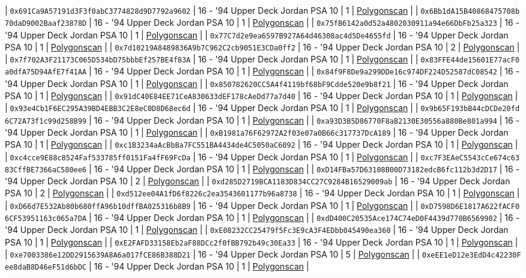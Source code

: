 | `0x691Ca9A57191d3F3f0abC3774828d9D7792a9602` | 16 - '94 Upper Deck Jordan PSA 10 | 1 | [Polygonscan](https://polygonscan.com/tx/0xc9629bd2a402c48fba680247019917770edaafd08798bd4dee822c47d627e394) |
| `0x6Bb1dA15B40868475708b70daD9002Baaf23878D` | 16 - '94 Upper Deck Jordan PSA 10 | 1 | [Polygonscan](https://polygonscan.com/tx/0x04ce45c8eab3b65202d10e6f62f93644931be75a74211deb924560644d4cf018) |
| `0x75fB6142a0d52a4802030911a94e66DbFb25a323` | 16 - '94 Upper Deck Jordan PSA 10 | 1 | [Polygonscan](https://polygonscan.com/tx/0x98aa5fafd6257507c5f0844ca5218a1b789f83fd3b072c0605a654bfd26f0d5b) |
| `0x77C7d2e9ea6597B927A64d46308ac4d5De4655fd` | 16 - '94 Upper Deck Jordan PSA 10 | 1 | [Polygonscan](https://polygonscan.com/tx/0x62054168089646361f992a9317fedd76e20aa9dc092e7a50c8d679b1f5476793) |
| `0x7d10219A8489836A9b7C962C2cb9051E3CDa0ff2` | 16 - '94 Upper Deck Jordan PSA 10 | 2 | [Polygonscan](https://polygonscan.com/tx/0xbdf34302946531332f59cc6b301b8ab9708e75ac6d9b8e1110ad0fd9fc727f6c) |
| `0x7f702A3F21173C065D534bD75bbbEf257BE4f83A` | 16 - '94 Upper Deck Jordan PSA 10 | 1 | [Polygonscan](https://polygonscan.com/tx/0x82d975bfd775a0f3d85e74064fa712b6c4b71f0a72ff831a4f380a35aba6e650) |
| `0x83FFE44de15601E77acF0a0dfA75D94AfE7f41AA` | 16 - '94 Upper Deck Jordan PSA 10 | 1 | [Polygonscan](https://polygonscan.com/tx/0x9a75553f1d3fc7f5b889a21212a5f23a6406ee3bd53fb876d0633e38b7748af3) |
| `0x84f9F8De9a299DDe16c974DF224D52587dC08542` | 16 - '94 Upper Deck Jordan PSA 10 | 1 | [Polygonscan](https://polygonscan.com/tx/0xc25d06ec59ebf9a59a99bdfaa9d2dd1f52e97b8e5868d4ce644bf5146048990e) |
| `0x850782620CC5A4f4119bf68bF9Cdde520e9b8f21` | 16 - '94 Upper Deck Jordan PSA 10 | 1 | [Polygonscan](https://polygonscan.com/tx/0x495b7072107304b843a10460f9abd5e33e7a412dcbbe5a4860b6552b550fc3db) |
| `0x91dC40E84EE71CeA830633dEF178cAeDd77a7d40` | 16 - '94 Upper Deck Jordan PSA 10 | 1 | [Polygonscan](https://polygonscan.com/tx/0xf7dae86b3358d5c28cfe19653266ddbc389efc09b83f1eb2ed184ad39514b812) |
| `0x93e4Cb1F6EC295A39BD4EBB3C2E8eC0D8D68ec6d` | 16 - '94 Upper Deck Jordan PSA 10 | 1 | [Polygonscan](https://polygonscan.com/tx/0xa564e04369058350a0ebb22a3640e54198b16fc1761b79a246be155dca82c526) |
| `0x9b65F193bB44cDCDe20fd6C72A73f1c99d258B99` | 16 - '94 Upper Deck Jordan PSA 10 | 1 | [Polygonscan](https://polygonscan.com/tx/0x2b317ee752e3dd1c0189513f6300465b29be6c8456126b590db2191ee5aa505e) |
| `0xa93D3B5D86770F8aB2130E30556a880Be801a994` | 16 - '94 Upper Deck Jordan PSA 10 | 1 | [Polygonscan](https://polygonscan.com/tx/0x79a1ec8a5e4a9b27ca7f0f9c4c6dc96b678f9ec1cda5efe094d71f619cc9caa6) |
| `0xB1981a76F62972A2f03e07a0B66c317737DcA189` | 16 - '94 Upper Deck Jordan PSA 10 | 1 | [Polygonscan](https://polygonscan.com/tx/0x2e1c1caef608729fec6174cf0e350ac163ce4553ce8676bc8fd033dba851042d) |
| `0xc1B3234aAcBbBa7FC551BA4434de4C5050aC6092` | 16 - '94 Upper Deck Jordan PSA 10 | 1 | [Polygonscan](https://polygonscan.com/tx/0xb29a03e3e5a277f1ec8619e03f46d83bf46f5d11f5d4eb62dbcf5f00416a1e07) |
| `0xc4cce9E88c8524Faf533785ff0151Fa4fF69FcDa` | 16 - '94 Upper Deck Jordan PSA 10 | 1 | [Polygonscan](https://polygonscan.com/tx/0xc5def0f1a8658a905945b1f6513e6cae0f9925789f3d3a74ed0591154571e640) |
| `0xc7F3EAeC5543cCe674c6383CffBE7366aC580ee6` | 16 - '94 Upper Deck Jordan PSA 10 | 1 | [Polygonscan](https://polygonscan.com/tx/0x412daca0124697dbe8f671dfcf1f19a35f89c01afbfa4131c95bbe9e67258000) |
| `0xD14FBa57D63108B00D73182edcB6fc112b3d2D17` | 16 - '94 Upper Deck Jordan PSA 10 | 2 | [Polygonscan](https://polygonscan.com/tx/0x91640fa881975d95835b7d214bf91dcb9fe527b261950f3ce4c472877feb619e) |
| `0xd285D2719BCA1183D834CC27C9284B16529009ab` | 16 - '94 Upper Deck Jordan PSA 10 | 2 | [Polygonscan](https://polygonscan.com/tx/0x631f623d32dd0ecba1023f3bbc2811f8856d0c971da798ae26dd1c2ab7c4e353) |
| `0xd512ee04A1fD6f8226c2ea3543601177b96a8738` | 16 - '94 Upper Deck Jordan PSA 10 | 1 | [Polygonscan](https://polygonscan.com/tx/0x5a6a00b0e7f1c284bfab31eb9e4e18a9170d14d0998b4338c09b3319b3a16050) |
| `0xD66d7E532Ab80b680ffA96b10dffBA025316b8B9` | 16 - '94 Upper Deck Jordan PSA 10 | 1 | [Polygonscan](https://polygonscan.com/tx/0x7f9db4ddd7b6906a9bd501a7bf87d5dec73e84bafc7140ebba21aaadcabcc2d7) |
| `0xD7598D6E1817A622fACF06CF53951163c065a7DA` | 16 - '94 Upper Deck Jordan PSA 10 | 1 | [Polygonscan](https://polygonscan.com/tx/0x1e463b50d59e7dae183173c7230c17e2314d7e6b50d8da4fafcc36ac189b8837) |
| `0xdD400C20535Ace174C74eD0F4439d770B6569902` | 16 - '94 Upper Deck Jordan PSA 10 | 1 | [Polygonscan](https://polygonscan.com/tx/0x1c5a7ebd1a377c995ac4466ed0aa4e5a12685929994a6da6570c039db78a4b38) |
| `0xE08232CC25479f5Fc3E9cA3F4EDbb045490ea360` | 16 - '94 Upper Deck Jordan PSA 10 | 1 | [Polygonscan](https://polygonscan.com/tx/0xc949e47dfde4205b620beb91b365d9ad183c66c9b1865bf994c532d4bd092505) |
| `0xE2FAFD33158Eb2aF88DCc2f0fBB792b49c30Ea33` | 16 - '94 Upper Deck Jordan PSA 10 | 1 | [Polygonscan](https://polygonscan.com/tx/0xad67fd99ae13206b45c64ea96e27460b05a97f044f2e5126164a982172f29cdd) |
| `0xe7003386e12DD2915639A8A6a017fCE86B388D21` | 16 - '94 Upper Deck Jordan PSA 10 | 5 | [Polygonscan](https://polygonscan.com/tx/0x9f45fb09fd1f5479d7d58442c20f7de123b5dde411cd7da65470dc5b32038d64) |
| `0xeEE1eD12e3EdD4c42230Fee8daB8D46eF51d6bDC` | 16 - '94 Upper Deck Jordan PSA 10 | 1 | [Polygonscan](https://polygonscan.com/tx/0x931b232a9bb796b201f44858494ac652b432d4685644b0dc7cc113bcb118019d) |
